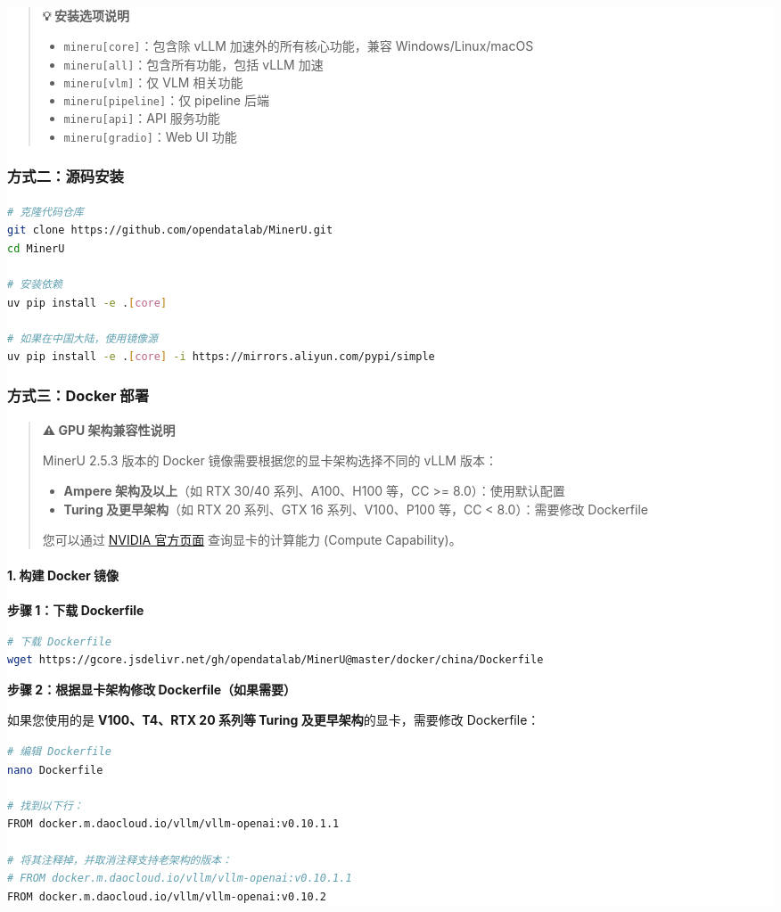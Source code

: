> **💡 安装选项说明**
>
> - `mineru[core]`：包含除 vLLM 加速外的所有核心功能，兼容 Windows/Linux/macOS
> - `mineru[all]`：包含所有功能，包括 vLLM 加速
> - `mineru[vlm]`：仅 VLM 相关功能
> - `mineru[pipeline]`：仅 pipeline 后端
> - `mineru[api]`：API 服务功能
> - `mineru[gradio]`：Web UI 功能

### 方式二：源码安装

```bash
# 克隆代码仓库
git clone https://github.com/opendatalab/MinerU.git
cd MinerU

# 安装依赖
uv pip install -e .[core]

# 如果在中国大陆，使用镜像源
uv pip install -e .[core] -i https://mirrors.aliyun.com/pypi/simple
```

### 方式三：Docker 部署

> **⚠️ GPU 架构兼容性说明**
>
> MinerU 2.5.3 版本的 Docker 镜像需要根据您的显卡架构选择不同的 vLLM 版本：
>
> - **Ampere 架构及以上**（如 RTX 30/40 系列、A100、H100 等，CC >= 8.0）：使用默认配置
> - **Turing 及更早架构**（如 RTX 20 系列、GTX 16 系列、V100、P100 等，CC < 8.0）：需要修改 Dockerfile
>
> 您可以通过 [NVIDIA 官方页面](https://developer.nvidia.com/cuda-gpus) 查询显卡的计算能力 (Compute Capability)。

#### 1. 构建 Docker 镜像

**步骤 1：下载 Dockerfile**

```bash
# 下载 Dockerfile
wget https://gcore.jsdelivr.net/gh/opendatalab/MinerU@master/docker/china/Dockerfile
```

**步骤 2：根据显卡架构修改 Dockerfile（如果需要）**

如果您使用的是 **V100、T4、RTX 20 系列等 Turing 及更早架构**的显卡，需要修改 Dockerfile：

```bash
# 编辑 Dockerfile
nano Dockerfile

# 找到以下行：
FROM docker.m.daocloud.io/vllm/vllm-openai:v0.10.1.1

# 将其注释掉，并取消注释支持老架构的版本：
# FROM docker.m.daocloud.io/vllm/vllm-openai:v0.10.1.1
FROM docker.m.daocloud.io/vllm/vllm-openai:v0.10.2
```
